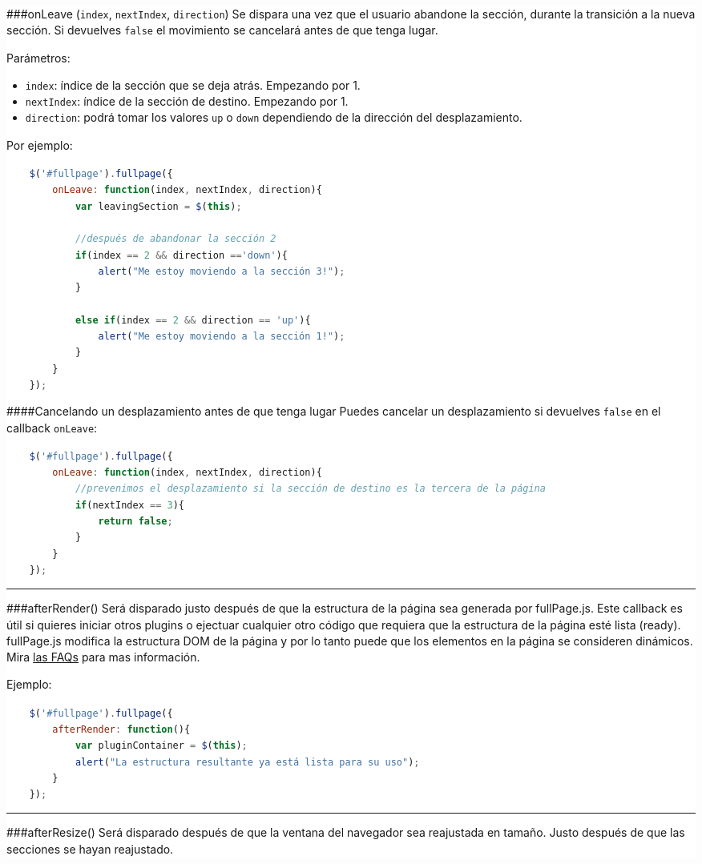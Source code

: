 ###onLeave (`index`, `nextIndex`, `direction`)
Se dispara una vez que el usuario abandone la sección, durante la transición a la nueva sección.
Si devuelves `false` el movimiento se cancelará antes de que tenga lugar.

Parámetros:

- `index`: índice de la sección que se deja atrás. Empezando por 1.
- `nextIndex`: índice de la sección de destino. Empezando por 1.
- `direction`: podrá tomar los valores `up` o `down` dependiendo de la dirección del desplazamiento.

Por ejemplo:

```javascript
	$('#fullpage').fullpage({
		onLeave: function(index, nextIndex, direction){
			var leavingSection = $(this);

			//después de abandonar la sección 2
			if(index == 2 && direction =='down'){
				alert("Me estoy moviendo a la sección 3!");
			}

			else if(index == 2 && direction == 'up'){
				alert("Me estoy moviendo a la sección 1!");
			}
		}
	});
```

####Cancelando un desplazamiento antes de que tenga lugar
Puedes cancelar un desplazamiento si devuelves `false` en el callback `onLeave`:

```javascript
	$('#fullpage').fullpage({
		onLeave: function(index, nextIndex, direction){
			//prevenimos el desplazamiento si la sección de destino es la tercera de la página
			if(nextIndex == 3){
				return false;
			}
		}
	});
```

---
###afterRender()
Será disparado justo después de que la estructura de la página sea generada por fullPage.js. Este callback es útil si quieres iniciar otros plugins o ejectuar cualquier otro código que requiera que la estructura de la página esté lista (ready). fullPage.js modifica la estructura DOM  de la página y por lo tanto puede que los elementos en la página se consideren dinámicos. Mira [las FAQs](https://github.com/alvarotrigo/fullPage.js/wiki/FAQ---Frequently-Answered-Questions) para mas información.

Ejemplo:

```javascript
	$('#fullpage').fullpage({
		afterRender: function(){
			var pluginContainer = $(this);
			alert("La estructura resultante ya está lista para su uso");
		}
	});
```
---
###afterResize()
Será disparado después de que la ventana del navegador sea reajustada en tamaño. Justo después de que las secciones se hayan reajustado.
